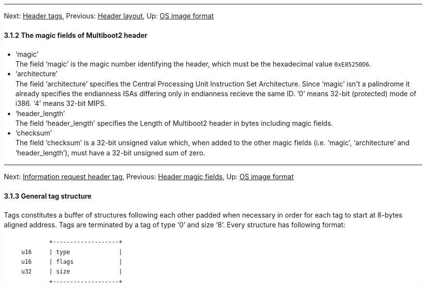 <div class="node">

<span id="Header-magic-fields"></span>

-----

Next: [Header tags](#Header-tags), Previous: [Header
layout](#Header-layout), Up: [OS image format](#OS-image-format)

</div>

#### 3.1.2 The magic fields of Multiboot2 header

  - ‘<span class="samp">magic</span>’  
    The field ‘<span class="samp">magic</span>’ is the magic number
    identifying the header, which must be the hexadecimal value
    `0xE85250D6`.  
  - ‘<span class="samp">architecture</span>’  
    The field ‘<span class="samp">architecture</span>’ specifies the
    Central Processing Unit Instruction Set Architecture. Since
    ‘<span class="samp">magic</span>’ isn't a palindrome it already
    specifies the endianness ISAs differing only in endianness recieve
    the same ID. ‘<span class="samp">0</span>’ means 32-bit (protected)
    mode of i386. ‘<span class="samp">4</span>’ means 32-bit MIPS.  
  - ‘<span class="samp">header\_length</span>’  
    The field ‘<span class="samp">header\_length</span>’ specifies the
    Length of Multiboot2 header in bytes including magic fields.  
  - ‘<span class="samp">checksum</span>’  
    The field ‘<span class="samp">checksum</span>’ is a 32-bit unsigned
    value which, when added to the other magic fields (i.e.
    ‘<span class="samp">magic</span>’,
    ‘<span class="samp">architecture</span>’ and
    ‘<span class="samp">header\_length</span>’), must have a 32-bit
    unsigned sum of zero.

<div class="node">

<span id="Header-tags"></span>

-----

Next: [Information request header tag](#Information-request-header-tag),
Previous: [Header magic fields](#Header-magic-fields), Up: [OS image
format](#OS-image-format)

</div>

#### 3.1.3 General tag structure

Tags constitutes a buffer of structures following each other padded when
necessary in order for each tag to start at 8-bytes aligned address.
Tags are terminated by a tag of type ‘<span class="samp">0</span>’ and
size ‘<span class="samp">8</span>’. Every structure has following
format:

``` example
             +-------------------+
     u16     | type              |
     u16     | flags             |
     u32     | size              |
             +-------------------+
```
